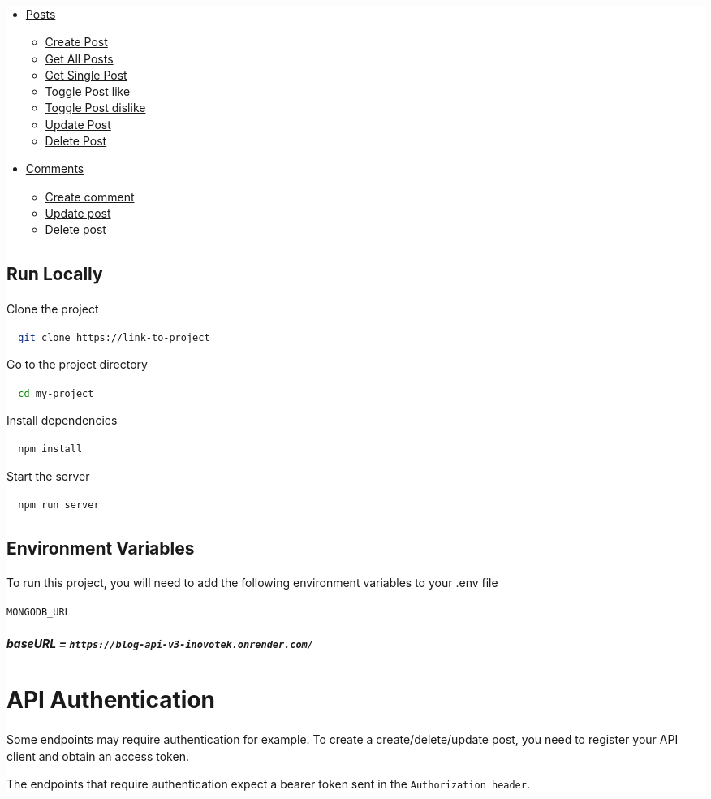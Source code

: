 - [Posts](#Posts-API-Refeference)

  - [Create Post](#Create-Post)
  - [Get All Posts](#Get-All-Posts)
  - [Get Single Post](#Get-Single-Post)
  - [Toggle Post like](#Toggle-Post-like)
  - [Toggle Post dislike](#Toggle-Post-dislike)
  - [Update Post](#Update-Post)
  - [Delete Post](#Delete-Post)

- [Comments](#Comment-API-Reference)
  - [Create comment](#Create-Comment)
  - [Update post](#Update-Comment)
  - [Delete post](#Delete-Comment)

## Run Locally

Clone the project

```bash
  git clone https://link-to-project
```

Go to the project directory

```bash
  cd my-project
```

Install dependencies

```bash
  npm install
```

Start the server

```bash
  npm run server
```

## Environment Variables

To run this project, you will need to add the following environment variables to your .env file

`MONGODB_URL`

##### baseURL = `https://blog-api-v3-inovotek.onrender.com/`

# API Authentication

Some endpoints may require authentication for example. To create a create/delete/update post, you need to register your API client and obtain an access token.

The endpoints that require authentication expect a bearer token sent in the `Authorization header`.
